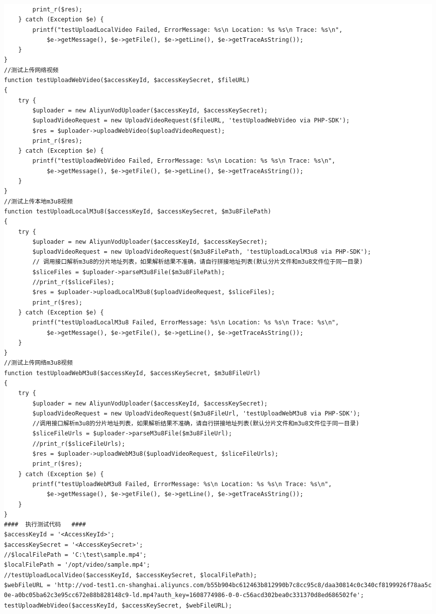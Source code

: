 ```
        print_r($res);
    } catch (Exception $e) {
        printf("testUploadLocalVideo Failed, ErrorMessage: %s\n Location: %s %s\n Trace: %s\n",
            $e->getMessage(), $e->getFile(), $e->getLine(), $e->getTraceAsString());
    }
}
//测试上传网络视频
function testUploadWebVideo($accessKeyId, $accessKeySecret, $fileURL)
{
    try {
        $uploader = new AliyunVodUploader($accessKeyId, $accessKeySecret);
        $uploadVideoRequest = new UploadVideoRequest($fileURL, 'testUploadWebVideo via PHP-SDK');
        $res = $uploader->uploadWebVideo($uploadVideoRequest);
        print_r($res);
    } catch (Exception $e) {
        printf("testUploadWebVideo Failed, ErrorMessage: %s\n Location: %s %s\n Trace: %s\n",
            $e->getMessage(), $e->getFile(), $e->getLine(), $e->getTraceAsString());
    }
}
//测试上传本地m3u8视频
function testUploadLocalM3u8($accessKeyId, $accessKeySecret, $m3u8FilePath)
{
    try {
        $uploader = new AliyunVodUploader($accessKeyId, $accessKeySecret);
        $uploadVideoRequest = new UploadVideoRequest($m3u8FilePath, 'testUploadLocalM3u8 via PHP-SDK');
        // 调用接口解析m3u8的分片地址列表，如果解析结果不准确，请自行拼接地址列表(默认分片文件和m3u8文件位于同一目录)
        $sliceFiles = $uploader->parseM3u8File($m3u8FilePath);
        //print_r($sliceFiles);
        $res = $uploader->uploadLocalM3u8($uploadVideoRequest, $sliceFiles);
        print_r($res);
    } catch (Exception $e) {
        printf("testUploadLocalM3u8 Failed, ErrorMessage: %s\n Location: %s %s\n Trace: %s\n",
            $e->getMessage(), $e->getFile(), $e->getLine(), $e->getTraceAsString());
    }
}
//测试上传网络m3u8视频
function testUploadWebM3u8($accessKeyId, $accessKeySecret, $m3u8FileUrl)
{
    try {
        $uploader = new AliyunVodUploader($accessKeyId, $accessKeySecret);
        $uploadVideoRequest = new UploadVideoRequest($m3u8FileUrl, 'testUploadWebM3u8 via PHP-SDK');
        //调用接口解析m3u8的分片地址列表，如果解析结果不准确，请自行拼接地址列表(默认分片文件和m3u8文件位于同一目录)
        $sliceFileUrls = $uploader->parseM3u8File($m3u8FileUrl);
        //print_r($sliceFileUrls);
        $res = $uploader->uploadWebM3u8($uploadVideoRequest, $sliceFileUrls);
        print_r($res);
    } catch (Exception $e) {
        printf("testUploadWebM3u8 Failed, ErrorMessage: %s\n Location: %s %s\n Trace: %s\n",
            $e->getMessage(), $e->getFile(), $e->getLine(), $e->getTraceAsString());
    }
}
####  执行测试代码   ####
$accessKeyId = '<AccessKeyId>';
$accessKeySecret = '<AccessKeySecret>';
//$localFilePath = 'C:\test\sample.mp4';
$localFilePath = '/opt/video/sample.mp4';
//testUploadLocalVideo($accessKeyId, $accessKeySecret, $localFilePath);
$webFileURL = 'http://vod-test1.cn-shanghai.aliyuncs.com/b55b904bc612463b812990b7c8cc95c8/daa30814c0c340cf8199926f78aa5c0e-a0bc05ba62c3e95cc672e88b828148c9-ld.mp4?auth_key=1608774986-0-0-c56acd302bea0c331370d8ed686502fe';
testUploadWebVideo($accessKeyId, $accessKeySecret, $webFileURL);
```